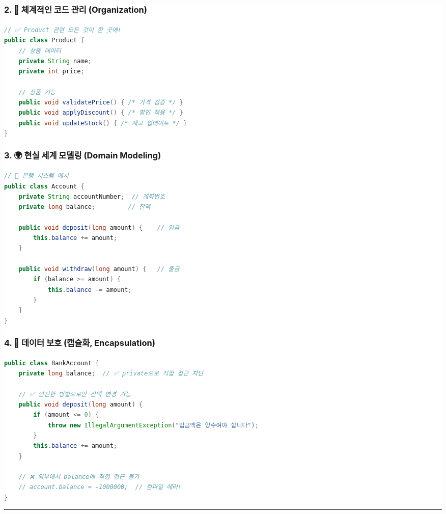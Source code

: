 ### 2. 📂 체계적인 코드 관리 (Organization)

```java
// ✅ Product 관련 모든 것이 한 곳에!
public class Product {
    // 상품 데이터
    private String name;
    private int price;
    
    // 상품 기능
    public void validatePrice() { /* 가격 검증 */ }
    public void applyDiscount() { /* 할인 적용 */ }
    public void updateStock() { /* 재고 업데이트 */ }
}
```

### 3. 🌍 현실 세계 모델링 (Domain Modeling)

```java
// 🏦 은행 시스템 예시
public class Account {
    private String accountNumber;  // 계좌번호
    private long balance;         // 잔액
    
    public void deposit(long amount) {    // 입금
        this.balance += amount;
    }
    
    public void withdraw(long amount) {   // 출금
        if (balance >= amount) {
            this.balance -= amount;
        }
    }
}
```

### 4. 💊 데이터 보호 (캡슐화, Encapsulation)

```java
public class BankAccount {
    private long balance;  // ✅ private으로 직접 접근 차단
    
    // ✅ 안전한 방법으로만 잔액 변경 가능
    public void deposit(long amount) {
        if (amount <= 0) {
            throw new IllegalArgumentException("입금액은 양수여야 합니다");
        }
        this.balance += amount;
    }
    
    // ❌ 외부에서 balance에 직접 접근 불가
    // account.balance = -1000000;  // 컴파일 에러!
}
```

---